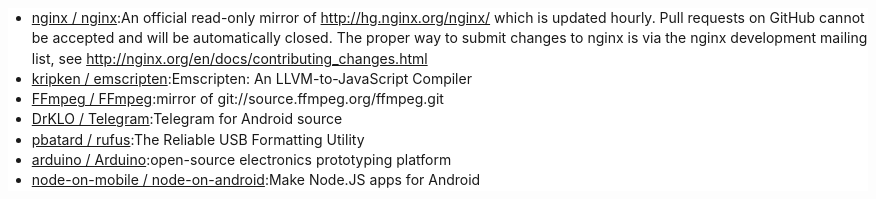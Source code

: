 * [nginx / nginx](https://github.com/nginx/nginx):An official read-only mirror of http://hg.nginx.org/nginx/ which is updated hourly. Pull requests on GitHub cannot be accepted and will be automatically closed. The proper way to submit changes to nginx is via the nginx development mailing list, see http://nginx.org/en/docs/contributing_changes.html
* [kripken / emscripten](https://github.com/kripken/emscripten):Emscripten: An LLVM-to-JavaScript Compiler
* [FFmpeg / FFmpeg](https://github.com/FFmpeg/FFmpeg):mirror of git://source.ffmpeg.org/ffmpeg.git
* [DrKLO / Telegram](https://github.com/DrKLO/Telegram):Telegram for Android source
* [pbatard / rufus](https://github.com/pbatard/rufus):The Reliable USB Formatting Utility
* [arduino / Arduino](https://github.com/arduino/Arduino):open-source electronics prototyping platform
* [node-on-mobile / node-on-android](https://github.com/node-on-mobile/node-on-android):Make Node.JS apps for Android

